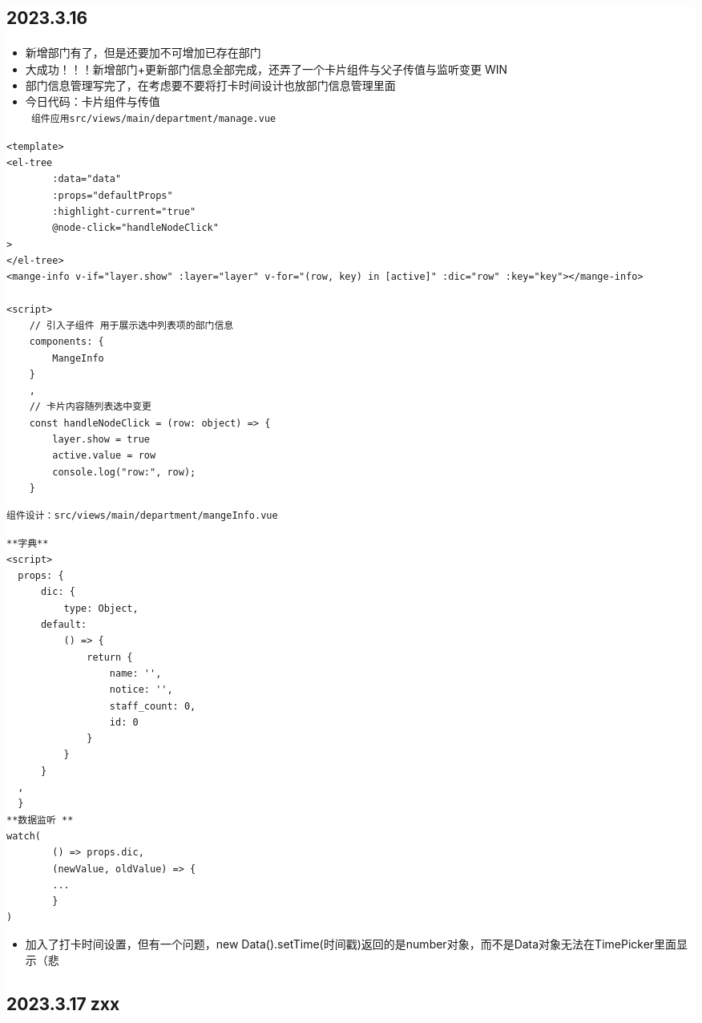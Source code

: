 ## 2023.3.16

* 新增部门有了，但是还要加不可增加已存在部门
* 大成功！！！新增部门+更新部门信息全部完成，还弄了一个卡片组件与父子传值与监听变更 WIN
* 部门信息管理写完了，在考虑要不要将打卡时间设计也放部门信息管理里面
* 今日代码：卡片组件与传值<br/>
  ` 组件应用src/views/main/department/manage.vue`
```angular2html
<template>
<el-tree
        :data="data"
        :props="defaultProps"
        :highlight-current="true"
        @node-click="handleNodeClick"
>
</el-tree>
<mange-info v-if="layer.show" :layer="layer" v-for="(row, key) in [active]" :dic="row" :key="key"></mange-info>

<script>
    // 引入子组件 用于展示选中列表项的部门信息
    components: {
        MangeInfo
    }
    ,
    // 卡片内容随列表选中变更
    const handleNodeClick = (row: object) => {
        layer.show = true
        active.value = row
        console.log("row:", row);
    }
```

`组件设计：src/views/main/department/mangeInfo.vue`

```angular2html
**字典**
<script>
  props: {
      dic: {
          type: Object,
      default:
          () => {
              return {
                  name: '',
                  notice: '',
                  staff_count: 0,
                  id: 0
              }
          }
      }
  ,
  }
**数据监听 **
watch(
        () => props.dic,
        (newValue, oldValue) => {
        ...
        }
)
```
* 加入了打卡时间设置，但有一个问题，new Data().setTime(时间戳)返回的是number对象，而不是Data对象无法在TimePicker里面显示（悲
## 2023.3.17 zxx